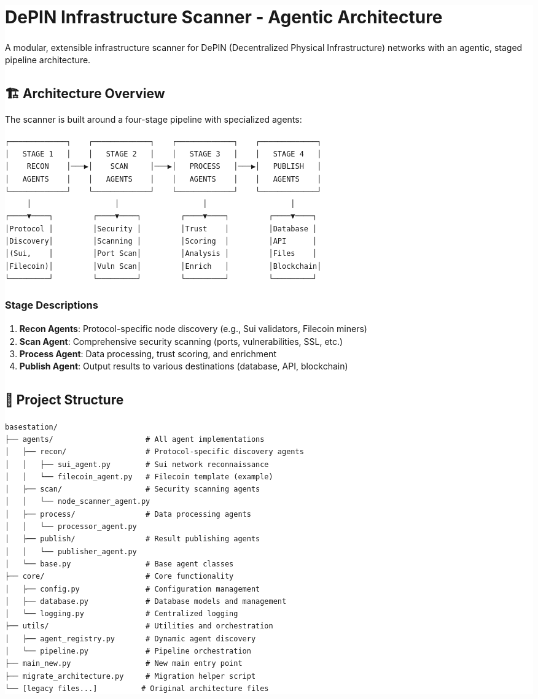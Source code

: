 # DePIN Infrastructure Scanner - Agentic Architecture

A modular, extensible infrastructure scanner for DePIN (Decentralized Physical Infrastructure) networks with an agentic, staged pipeline architecture.

## 🏗️ Architecture Overview

The scanner is built around a four-stage pipeline with specialized agents:

```
┌─────────────┐    ┌─────────────┐    ┌─────────────┐    ┌─────────────┐
│   STAGE 1   │    │   STAGE 2   │    │   STAGE 3   │    │   STAGE 4   │
│    RECON    │───▶│    SCAN     │───▶│   PROCESS   │───▶│   PUBLISH   │
│   AGENTS    │    │   AGENTS    │    │   AGENTS    │    │   AGENTS    │
└─────────────┘    └─────────────┘    └─────────────┘    └─────────────┘
     │                   │                   │                   │
┌────▼────┐         ┌────▼────┐         ┌────▼────┐         ┌────▼────┐
│Protocol │         │Security │         │Trust    │         │Database │
│Discovery│         │Scanning │         │Scoring  │         │API      │
│(Sui,    │         │Port Scan│         │Analysis │         │Files    │
│Filecoin)│         │Vuln Scan│         │Enrich   │         │Blockchain│
└─────────┘         └─────────┘         └─────────┘         └─────────┘
```

### Stage Descriptions

1. **Recon Agents**: Protocol-specific node discovery (e.g., Sui validators, Filecoin miners)
2. **Scan Agent**: Comprehensive security scanning (ports, vulnerabilities, SSL, etc.)
3. **Process Agent**: Data processing, trust scoring, and enrichment
4. **Publish Agent**: Output results to various destinations (database, API, blockchain)

## 📁 Project Structure

```
basestation/
├── agents/                     # All agent implementations
│   ├── recon/                  # Protocol-specific discovery agents
│   │   ├── sui_agent.py        # Sui network reconnaissance
│   │   └── filecoin_agent.py   # Filecoin template (example)
│   ├── scan/                   # Security scanning agents
│   │   └── node_scanner_agent.py
│   ├── process/                # Data processing agents
│   │   └── processor_agent.py
│   ├── publish/                # Result publishing agents
│   │   └── publisher_agent.py
│   └── base.py                 # Base agent classes
├── core/                       # Core functionality
│   ├── config.py               # Configuration management
│   ├── database.py             # Database models and management
│   └── logging.py              # Centralized logging
├── utils/                      # Utilities and orchestration
│   ├── agent_registry.py       # Dynamic agent discovery
│   └── pipeline.py             # Pipeline orchestration
├── main_new.py                 # New main entry point
├── migrate_architecture.py     # Migration helper script
└── [legacy files...]          # Original architecture files
```
